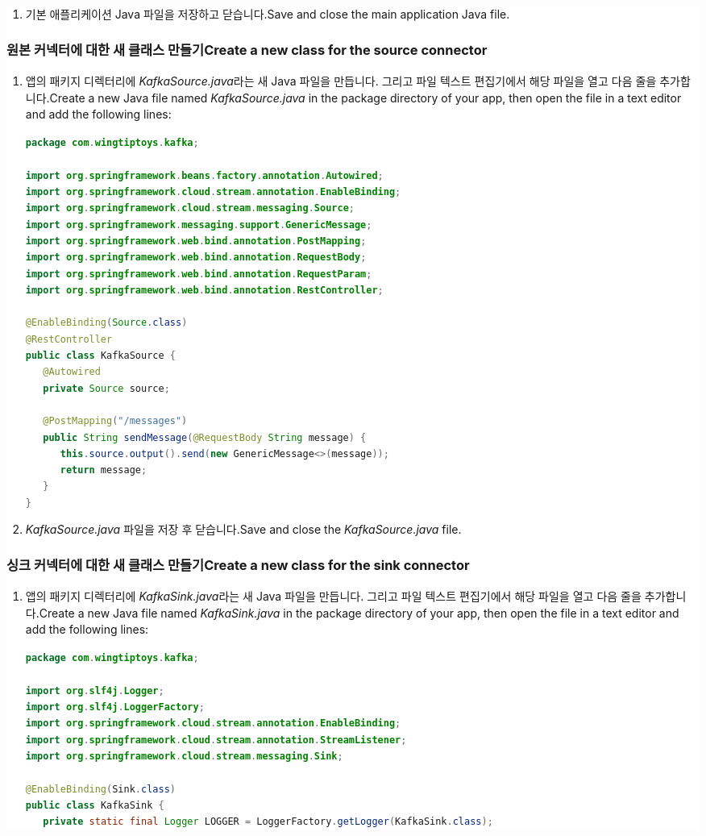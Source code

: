 1. <span data-ttu-id="b2ea3-188">기본 애플리케이션 Java 파일을 저장하고 닫습니다.</span><span class="sxs-lookup"><span data-stu-id="b2ea3-188">Save and close the main application Java file.</span></span>


### <a name="create-a-new-class-for-the-source-connector"></a><span data-ttu-id="b2ea3-189">원본 커넥터에 대한 새 클래스 만들기</span><span class="sxs-lookup"><span data-stu-id="b2ea3-189">Create a new class for the source connector</span></span>

1. <span data-ttu-id="b2ea3-190">앱의 패키지 디렉터리에 *KafkaSource.java*라는 새 Java 파일을 만듭니다. 그리고 파일 텍스트 편집기에서 해당 파일을 열고 다음 줄을 추가합니다.</span><span class="sxs-lookup"><span data-stu-id="b2ea3-190">Create a new Java file named *KafkaSource.java* in the package directory of your app, then open the file in a text editor and add the following lines:</span></span>

   ```java
   package com.wingtiptoys.kafka;

   import org.springframework.beans.factory.annotation.Autowired;
   import org.springframework.cloud.stream.annotation.EnableBinding;
   import org.springframework.cloud.stream.messaging.Source;
   import org.springframework.messaging.support.GenericMessage;
   import org.springframework.web.bind.annotation.PostMapping;
   import org.springframework.web.bind.annotation.RequestBody;
   import org.springframework.web.bind.annotation.RequestParam;
   import org.springframework.web.bind.annotation.RestController;

   @EnableBinding(Source.class)
   @RestController
   public class KafkaSource {
      @Autowired
      private Source source;

      @PostMapping("/messages")
      public String sendMessage(@RequestBody String message) {
         this.source.output().send(new GenericMessage<>(message));
         return message;
      }
   }
   ```

1. <span data-ttu-id="b2ea3-191">*KafkaSource.java* 파일을 저장 후 닫습니다.</span><span class="sxs-lookup"><span data-stu-id="b2ea3-191">Save and close the *KafkaSource.java* file.</span></span>

### <a name="create-a-new-class-for-the-sink-connector"></a><span data-ttu-id="b2ea3-192">싱크 커넥터에 대한 새 클래스 만들기</span><span class="sxs-lookup"><span data-stu-id="b2ea3-192">Create a new class for the sink connector</span></span>

1. <span data-ttu-id="b2ea3-193">앱의 패키지 디렉터리에 *KafkaSink.java*라는 새 Java 파일을 만듭니다. 그리고 파일 텍스트 편집기에서 해당 파일을 열고 다음 줄을 추가합니다.</span><span class="sxs-lookup"><span data-stu-id="b2ea3-193">Create a new Java file named *KafkaSink.java* in the package directory of your app, then open the file in a text editor and add the following lines:</span></span>

   ```java
   package com.wingtiptoys.kafka;

   import org.slf4j.Logger;
   import org.slf4j.LoggerFactory;
   import org.springframework.cloud.stream.annotation.EnableBinding;
   import org.springframework.cloud.stream.annotation.StreamListener;
   import org.springframework.cloud.stream.messaging.Sink;

   @EnableBinding(Sink.class)
   public class KafkaSink {
      private static final Logger LOGGER = LoggerFactory.getLogger(KafkaSink.class);

   ```